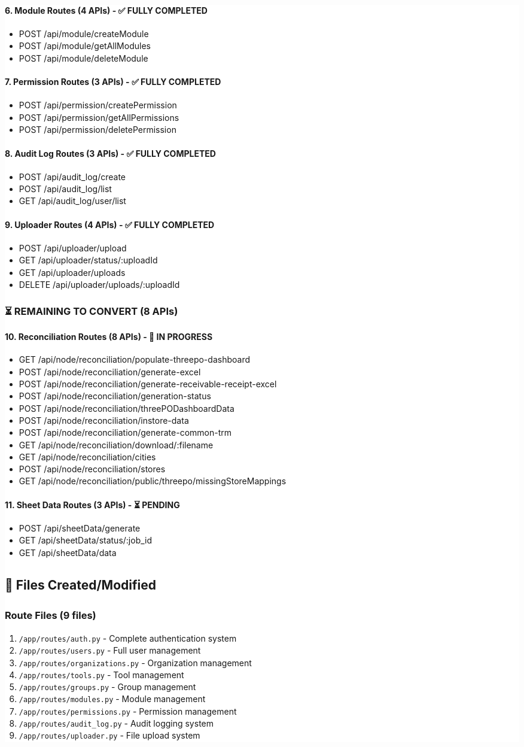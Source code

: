 #### 6. **Module Routes (4 APIs)** - ✅ FULLY COMPLETED
- POST /api/module/createModule
- POST /api/module/getAllModules
- POST /api/module/deleteModule

#### 7. **Permission Routes (3 APIs)** - ✅ FULLY COMPLETED
- POST /api/permission/createPermission
- POST /api/permission/getAllPermissions
- POST /api/permission/deletePermission

#### 8. **Audit Log Routes (3 APIs)** - ✅ FULLY COMPLETED
- POST /api/audit_log/create
- POST /api/audit_log/list
- GET /api/audit_log/user/list

#### 9. **Uploader Routes (4 APIs)** - ✅ FULLY COMPLETED
- POST /api/uploader/upload
- GET /api/uploader/status/:uploadId
- GET /api/uploader/uploads
- DELETE /api/uploader/uploads/:uploadId

### ⏳ **REMAINING TO CONVERT (8 APIs)**

#### 10. **Reconciliation Routes (8 APIs)** - 🔄 IN PROGRESS
- GET /api/node/reconciliation/populate-threepo-dashboard
- POST /api/node/reconciliation/generate-excel
- POST /api/node/reconciliation/generate-receivable-receipt-excel
- POST /api/node/reconciliation/generation-status
- POST /api/node/reconciliation/threePODashboardData
- POST /api/node/reconciliation/instore-data
- POST /api/node/reconciliation/generate-common-trm
- GET /api/node/reconciliation/download/:filename
- GET /api/node/reconciliation/cities
- POST /api/node/reconciliation/stores
- GET /api/node/reconciliation/public/threepo/missingStoreMappings

#### 11. **Sheet Data Routes (3 APIs)** - ⏳ PENDING
- POST /api/sheetData/generate
- GET /api/sheetData/status/:job_id
- GET /api/sheetData/data

## 📁 **Files Created/Modified**

### **Route Files (9 files)**
1. `/app/routes/auth.py` - Complete authentication system
2. `/app/routes/users.py` - Full user management
3. `/app/routes/organizations.py` - Organization management
4. `/app/routes/tools.py` - Tool management
5. `/app/routes/groups.py` - Group management
6. `/app/routes/modules.py` - Module management
7. `/app/routes/permissions.py` - Permission management
8. `/app/routes/audit_log.py` - Audit logging system
9. `/app/routes/uploader.py` - File upload system
